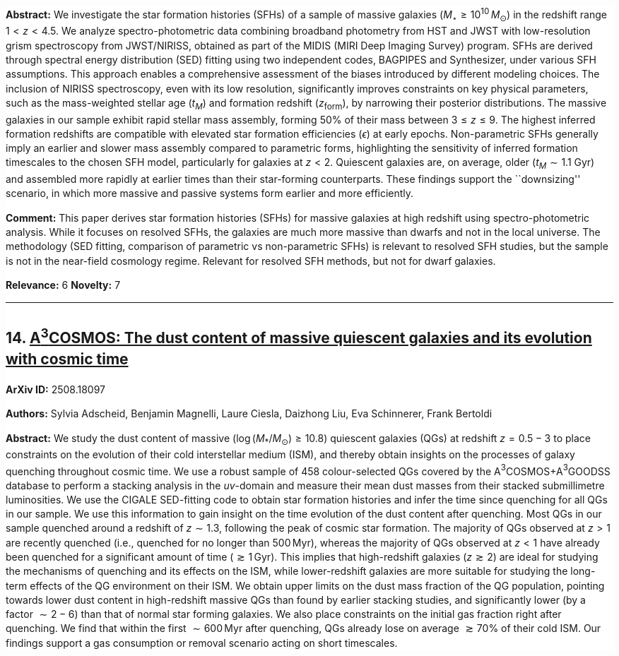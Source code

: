**Abstract:** We investigate the star formation histories (SFHs) of a sample of massive galaxies ($M_\star \geq 10^{10} \, M_\odot$) in the redshift range $1 < z < 4.5$. We analyze spectro-photometric data combining broadband photometry from HST and JWST with low-resolution grism spectroscopy from JWST/NIRISS, obtained as part of the MIDIS (MIRI Deep Imaging Survey) program. SFHs are derived through spectral energy distribution (SED) fitting using two independent codes, BAGPIPES and Synthesizer, under various SFH assumptions. This approach enables a comprehensive assessment of the biases introduced by different modeling choices. The inclusion of NIRISS spectroscopy, even with its low resolution, significantly improves constraints on key physical parameters, such as the mass-weighted stellar age ($t_M$) and formation redshift ($z_{\mathrm{form}}$), by narrowing their posterior distributions. The massive galaxies in our sample exhibit rapid stellar mass assembly, forming 50\% of their mass between $3 \leq z \leq 9$. The highest inferred formation redshifts are compatible with elevated star formation efficiencies ($\epsilon$) at early epochs. Non-parametric SFHs generally imply an earlier and slower mass assembly compared to parametric forms, highlighting the sensitivity of inferred formation timescales to the chosen SFH model, particularly for galaxies at $z < 2$. Quiescent galaxies are, on average, older ($t_M \sim 1.1$ Gyr) and assembled more rapidly at earlier times than their star-forming counterparts. These findings support the ``downsizing'' scenario, in which more massive and passive systems form earlier and more efficiently.

**Comment:** This paper derives star formation histories (SFHs) for massive galaxies at high redshift using spectro-photometric analysis. While it focuses on resolved SFHs, the galaxies are much more massive than dwarfs and not in the local universe. The methodology (SED fitting, comparison of parametric vs non-parametric SFHs) is relevant to resolved SFH studies, but the sample is not in the near-field cosmology regime. Relevant for resolved SFH methods, but not for dwarf galaxies.

**Relevance:** 6
**Novelty:** 7

---

## 14. [A$^3$COSMOS: The dust content of massive quiescent galaxies and its evolution with cosmic time](https://arxiv.org/abs/2508.18097) <a id="link14"></a>

**ArXiv ID:** 2508.18097

**Authors:** Sylvia Adscheid, Benjamin Magnelli, Laure Ciesla, Daizhong Liu, Eva Schinnerer, Frank Bertoldi

**Abstract:** We study the dust content of massive ($\log(M_*/M_{\odot})\geq10.8$) quiescent galaxies (QGs) at redshift $z=0.5-3$ to place constraints on the evolution of their cold interstellar medium (ISM), and thereby obtain insights on the processes of galaxy quenching throughout cosmic time. We use a robust sample of 458 colour-selected QGs covered by the A$^3$COSMOS+A$^3$GOODSS database to perform a stacking analysis in the $uv$-domain and measure their mean dust masses from their stacked submillimetre luminosities. We use the CIGALE SED-fitting code to obtain star formation histories and infer the time since quenching for all QGs in our sample. We use this information to gain insight on the time evolution of the dust content after quenching. Most QGs in our sample quenched around a redshift of $z\sim1.3$, following the peak of cosmic star formation. The majority of QGs observed at $z>1$ are recently quenched (i.e., quenched for no longer than $500\,$Myr), whereas the majority of QGs observed at $z<1$ have already been quenched for a significant amount of time ($\gtrsim1\,$Gyr). This implies that high-redshift galaxies ($z\gtrsim2$) are ideal for studying the mechanisms of quenching and its effects on the ISM, while lower-redshift galaxies are more suitable for studying the long-term effects of the QG environment on their ISM. We obtain upper limits on the dust mass fraction of the QG population, pointing towards lower dust content in high-redshift massive QGs than found by earlier stacking studies, and significantly lower (by a factor $\sim2-6$) than that of normal star forming galaxies. We also place constraints on the initial gas fraction right after quenching. We find that within the first $\sim600\,$Myr after quenching, QGs already lose on average $\gtrsim70\%$ of their cold ISM. Our findings support a gas consumption or removal scenario acting on short timescales.
